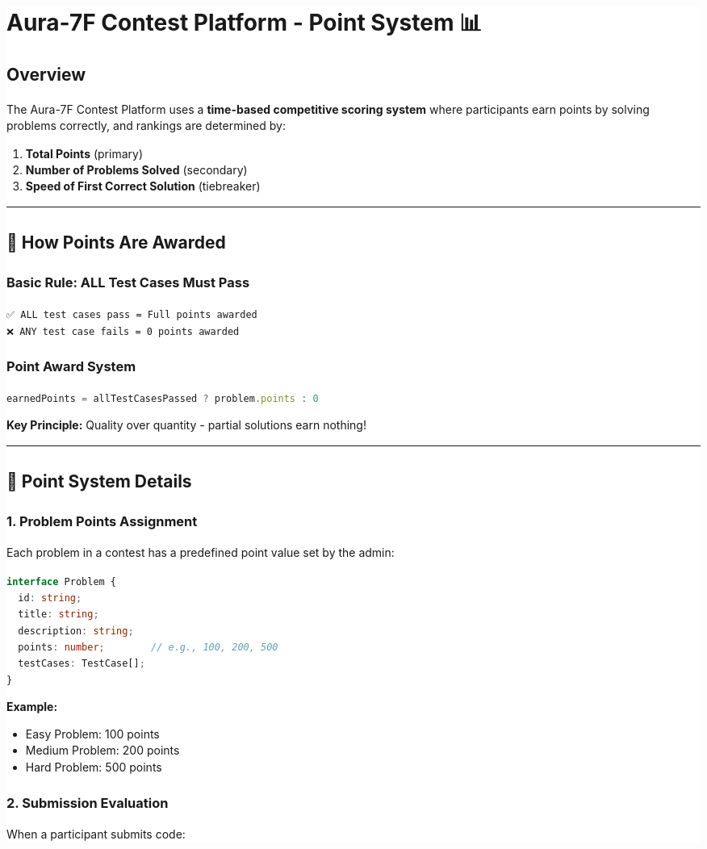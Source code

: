 # Aura-7F Contest Platform - Point System 📊

## Overview
The Aura-7F Contest Platform uses a **time-based competitive scoring system** where participants earn points by solving problems correctly, and rankings are determined by:
1. **Total Points** (primary)
2. **Number of Problems Solved** (secondary)
3. **Speed of First Correct Solution** (tiebreaker)

---

## 🎯 How Points Are Awarded

### **Basic Rule: ALL Test Cases Must Pass**
```
✅ ALL test cases pass = Full points awarded
❌ ANY test case fails = 0 points awarded
```

### Point Award System
```typescript
earnedPoints = allTestCasesPassed ? problem.points : 0
```

**Key Principle:** Quality over quantity - partial solutions earn nothing!

---

## 📝 Point System Details

### **1. Problem Points Assignment**
Each problem in a contest has a predefined point value set by the admin:

```typescript
interface Problem {
  id: string;
  title: string;
  description: string;
  points: number;        // e.g., 100, 200, 500
  testCases: TestCase[];
}
```

**Example:**
- Easy Problem: 100 points
- Medium Problem: 200 points  
- Hard Problem: 500 points

### **2. Submission Evaluation**
When a participant submits code:
